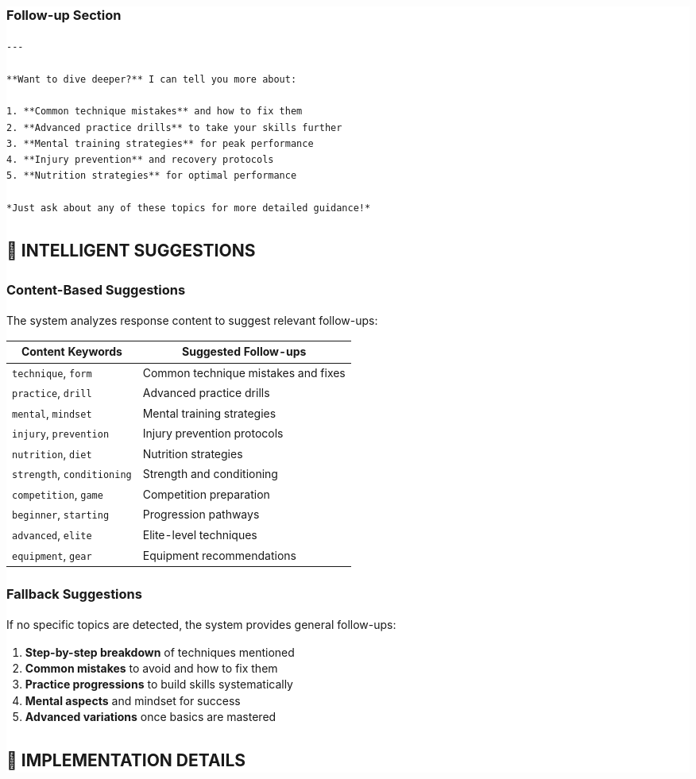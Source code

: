 ### **Follow-up Section**
```
---

**Want to dive deeper?** I can tell you more about:

1. **Common technique mistakes** and how to fix them
2. **Advanced practice drills** to take your skills further
3. **Mental training strategies** for peak performance
4. **Injury prevention** and recovery protocols
5. **Nutrition strategies** for optimal performance

*Just ask about any of these topics for more detailed guidance!*
```

## 🧠 **INTELLIGENT SUGGESTIONS**

### **Content-Based Suggestions**
The system analyzes response content to suggest relevant follow-ups:

| **Content Keywords** | **Suggested Follow-ups** |
|---------------------|-------------------------|
| `technique`, `form` | Common technique mistakes and fixes |
| `practice`, `drill` | Advanced practice drills |
| `mental`, `mindset` | Mental training strategies |
| `injury`, `prevention` | Injury prevention protocols |
| `nutrition`, `diet` | Nutrition strategies |
| `strength`, `conditioning` | Strength and conditioning |
| `competition`, `game` | Competition preparation |
| `beginner`, `starting` | Progression pathways |
| `advanced`, `elite` | Elite-level techniques |
| `equipment`, `gear` | Equipment recommendations |

### **Fallback Suggestions**
If no specific topics are detected, the system provides general follow-ups:
1. **Step-by-step breakdown** of techniques mentioned
2. **Common mistakes** to avoid and how to fix them
3. **Practice progressions** to build skills systematically
4. **Mental aspects** and mindset for success
5. **Advanced variations** once basics are mastered

## 🔄 **IMPLEMENTATION DETAILS**
